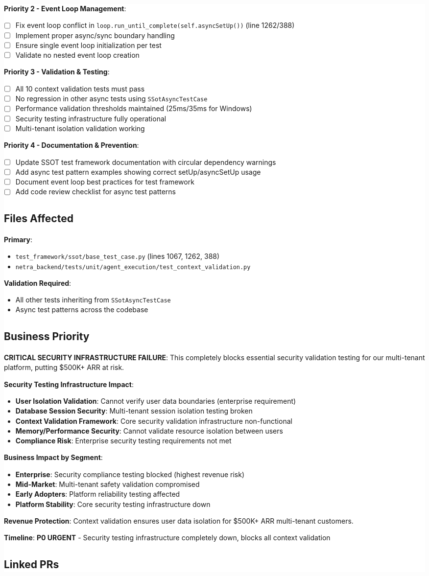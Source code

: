 **Priority 2 - Event Loop Management**:
- [ ] Fix event loop conflict in `loop.run_until_complete(self.asyncSetUp())` (line 1262/388)
- [ ] Implement proper async/sync boundary handling
- [ ] Ensure single event loop initialization per test
- [ ] Validate no nested event loop creation

**Priority 3 - Validation & Testing**:
- [ ] All 10 context validation tests must pass
- [ ] No regression in other async tests using `SSotAsyncTestCase`
- [ ] Performance validation thresholds maintained (25ms/35ms for Windows)
- [ ] Security testing infrastructure fully operational
- [ ] Multi-tenant isolation validation working

**Priority 4 - Documentation & Prevention**:
- [ ] Update SSOT test framework documentation with circular dependency warnings
- [ ] Add async test pattern examples showing correct setUp/asyncSetUp usage
- [ ] Document event loop best practices for test framework
- [ ] Add code review checklist for async test patterns

## Files Affected

**Primary**:
- `test_framework/ssot/base_test_case.py` (lines 1067, 1262, 388)
- `netra_backend/tests/unit/agent_execution/test_context_validation.py`

**Validation Required**:
- All other tests inheriting from `SSotAsyncTestCase`
- Async test patterns across the codebase

## Business Priority

**CRITICAL SECURITY INFRASTRUCTURE FAILURE**: This completely blocks essential security validation testing for our multi-tenant platform, putting $500K+ ARR at risk.

**Security Testing Infrastructure Impact**:
- **User Isolation Validation**: Cannot verify user data boundaries (enterprise requirement)
- **Database Session Security**: Multi-tenant session isolation testing broken
- **Context Validation Framework**: Core security validation infrastructure non-functional
- **Memory/Performance Security**: Cannot validate resource isolation between users
- **Compliance Risk**: Enterprise security testing requirements not met

**Business Impact by Segment**:
- **Enterprise**: Security compliance testing blocked (highest revenue risk)
- **Mid-Market**: Multi-tenant safety validation compromised
- **Early Adopters**: Platform reliability testing affected
- **Platform Stability**: Core security testing infrastructure down

**Revenue Protection**: Context validation ensures user data isolation for $500K+ ARR multi-tenant customers.

**Timeline**: **P0 URGENT** - Security testing infrastructure completely down, blocks all context validation

## Linked PRs
